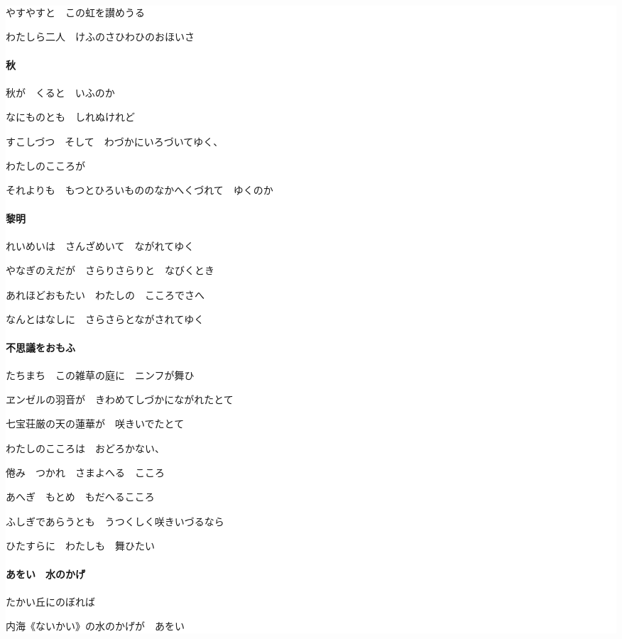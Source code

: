 やすやすと　この虹を讃めうる

わたしら二人　けふのさひわひのおほいさ



#### 秋




秋が　くると　いふのか

なにものとも　しれぬけれど

すこしづつ　そして　わづかにいろづいてゆく、

わたしのこころが

それよりも　もつとひろいもののなかへくづれて　ゆくのか



#### 黎明




れいめいは　さんざめいて　ながれてゆく

やなぎのえだが　さらりさらりと　なびくとき

あれほどおもたい　わたしの　こころでさへ

なんとはなしに　さらさらとながされてゆく



#### 不思議をおもふ




たちまち　この雑草の庭に　ニンフが舞ひ

ヱンゼルの羽音が　きわめてしづかにながれたとて

七宝荘厳の天の蓮華が　咲きいでたとて

わたしのこころは　おどろかない、

倦み　つかれ　さまよへる　こころ

あへぎ　もとめ　もだへるこころ

ふしぎであらうとも　うつくしく咲きいづるなら

ひたすらに　わたしも　舞ひたい



#### あをい　水のかげ




たかい丘にのぼれば

内海《ないかい》の水のかげが　あをい
